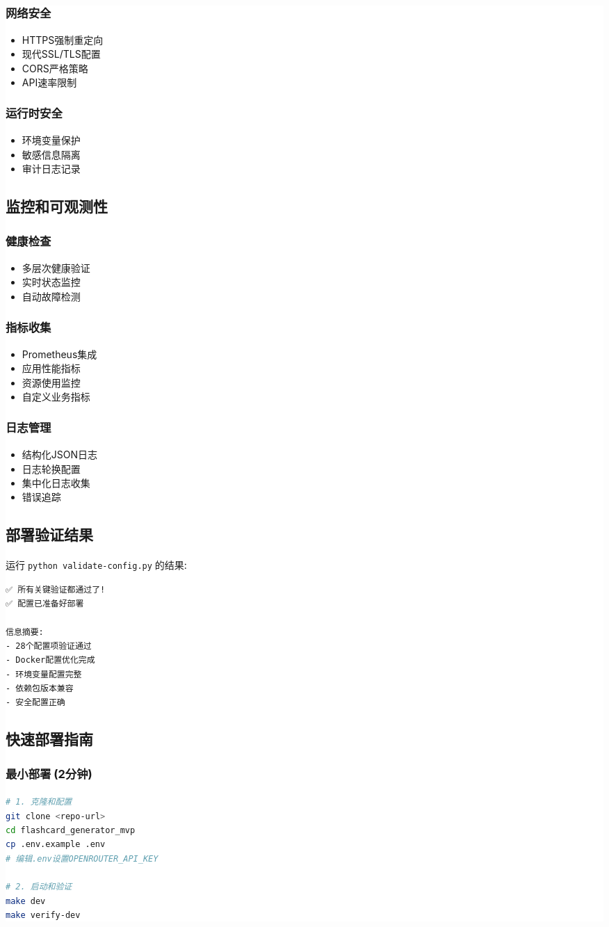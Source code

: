 ### 网络安全
- HTTPS强制重定向
- 现代SSL/TLS配置
- CORS严格策略
- API速率限制

### 运行时安全
- 环境变量保护
- 敏感信息隔离
- 审计日志记录

## 监控和可观测性

### 健康检查
- 多层次健康验证
- 实时状态监控
- 自动故障检测

### 指标收集
- Prometheus集成
- 应用性能指标
- 资源使用监控
- 自定义业务指标

### 日志管理
- 结构化JSON日志
- 日志轮换配置
- 集中化日志收集
- 错误追踪

## 部署验证结果

运行 `python validate-config.py` 的结果:
```
✅ 所有关键验证都通过了!
✅ 配置已准备好部署

信息摘要:
- 28个配置项验证通过
- Docker配置优化完成
- 环境变量配置完整
- 依赖包版本兼容
- 安全配置正确
```

## 快速部署指南

### 最小部署 (2分钟)
```bash
# 1. 克隆和配置
git clone <repo-url>
cd flashcard_generator_mvp
cp .env.example .env
# 编辑.env设置OPENROUTER_API_KEY

# 2. 启动和验证
make dev
make verify-dev
```
